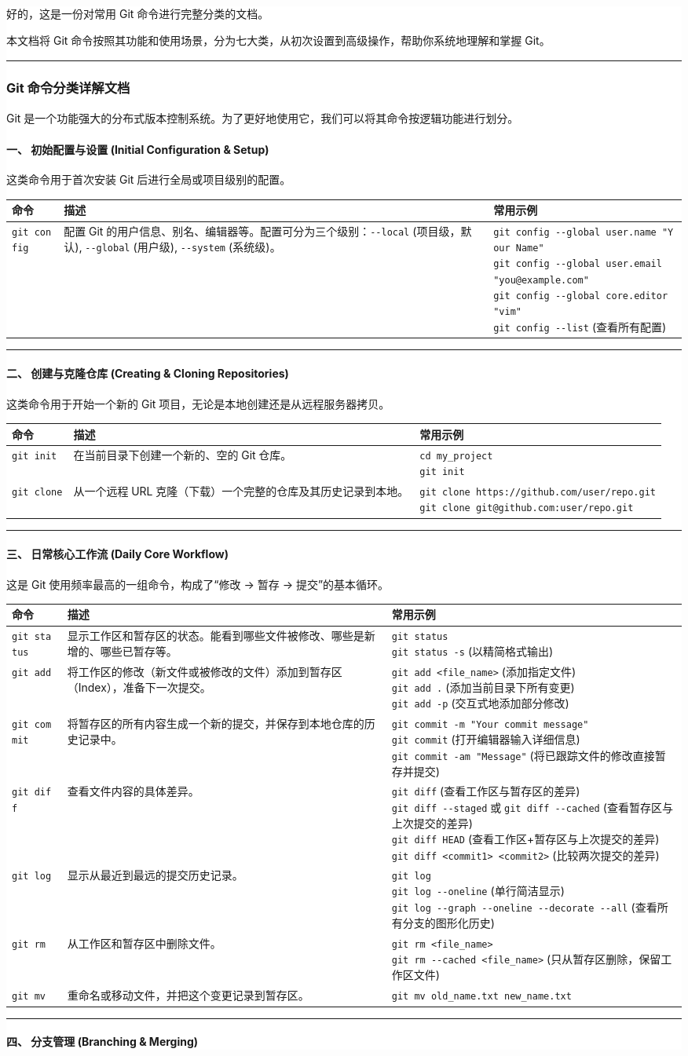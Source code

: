 好的，这是一份对常用 Git 命令进行完整分类的文档。

本文档将 Git 命令按照其功能和使用场景，分为七大类，从初次设置到高级操作，帮助你系统地理解和掌握 Git。

---

### **Git 命令分类详解文档**

Git 是一个功能强大的分布式版本控制系统。为了更好地使用它，我们可以将其命令按逻辑功能进行划分。

#### **一、 初始配置与设置 (Initial Configuration & Setup)**

这类命令用于首次安装 Git 后进行全局或项目级别的配置。

| 命令 | 描述 | 常用示例 |
| :--- | :--- | :--- |
| `git config` | 配置 Git 的用户信息、别名、编辑器等。配置可分为三个级别：`--local` (项目级，默认), `--global` (用户级), `--system` (系统级)。 | `git config --global user.name "Your Name"` <br> `git config --global user.email "you@example.com"` <br> `git config --global core.editor "vim"` <br> `git config --list` (查看所有配置) |

---

#### **二、 创建与克隆仓库 (Creating & Cloning Repositories)**

这类命令用于开始一个新的 Git 项目，无论是本地创建还是从远程服务器拷贝。

| 命令 | 描述 | 常用示例 |
| :--- | :--- | :--- |
| `git init` | 在当前目录下创建一个新的、空的 Git 仓库。 | `cd my_project` <br> `git init` |
| `git clone` | 从一个远程 URL 克隆（下载）一个完整的仓库及其历史记录到本地。 | `git clone https://github.com/user/repo.git` <br> `git clone git@github.com:user/repo.git` |

---

#### **三、 日常核心工作流 (Daily Core Workflow)**

这是 Git 使用频率最高的一组命令，构成了“修改 -> 暂存 -> 提交”的基本循环。

| 命令 | 描述 | 常用示例 |
| :--- | :--- | :--- |
| `git status` | 显示工作区和暂存区的状态。能看到哪些文件被修改、哪些是新增的、哪些已暂存等。 | `git status` <br> `git status -s` (以精简格式输出) |
| `git add` | 将工作区的修改（新文件或被修改的文件）添加到暂存区（Index），准备下一次提交。 | `git add <file_name>` (添加指定文件) <br> `git add .` (添加当前目录下所有变更) <br> `git add -p` (交互式地添加部分修改) |
| `git commit` | 将暂存区的所有内容生成一个新的提交，并保存到本地仓库的历史记录中。 | `git commit -m "Your commit message"` <br> `git commit` (打开编辑器输入详细信息) <br> `git commit -am "Message"` (将已跟踪文件的修改直接暂存并提交) |
| `git diff` | 查看文件内容的具体差异。 | `git diff` (查看工作区与暂存区的差异) <br> `git diff --staged` 或 `git diff --cached` (查看暂存区与上次提交的差异) <br> `git diff HEAD` (查看工作区+暂存区与上次提交的差异) <br> `git diff <commit1> <commit2>` (比较两次提交的差异) |
| `git log` | 显示从最近到最远的提交历史记录。 | `git log` <br> `git log --oneline` (单行简洁显示) <br> `git log --graph --oneline --decorate --all` (查看所有分支的图形化历史) |
| `git rm` | 从工作区和暂存区中删除文件。 | `git rm <file_name>` <br> `git rm --cached <file_name>` (只从暂存区删除，保留工作区文件) |
| `git mv` | 重命名或移动文件，并把这个变更记录到暂存区。 | `git mv old_name.txt new_name.txt` |

---

#### **四、 分支管理 (Branching & Merging)**
